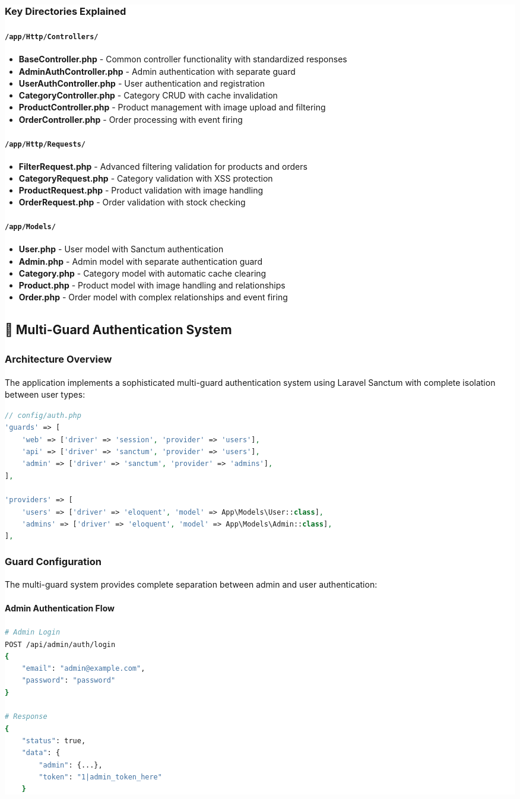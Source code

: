 ### Key Directories Explained

#### `/app/Http/Controllers/`
- **BaseController.php** - Common controller functionality with standardized responses
- **AdminAuthController.php** - Admin authentication with separate guard
- **UserAuthController.php** - User authentication and registration  
- **CategoryController.php** - Category CRUD with cache invalidation
- **ProductController.php** - Product management with image upload and filtering
- **OrderController.php** - Order processing with event firing

#### `/app/Http/Requests/`
- **FilterRequest.php** - Advanced filtering validation for products and orders
- **CategoryRequest.php** - Category validation with XSS protection
- **ProductRequest.php** - Product validation with image handling
- **OrderRequest.php** - Order validation with stock checking

#### `/app/Models/`
- **User.php** - User model with Sanctum authentication
- **Admin.php** - Admin model with separate authentication guard
- **Category.php** - Category model with automatic cache clearing
- **Product.php** - Product model with image handling and relationships
- **Order.php** - Order model with complex relationships and event firing

## 🔐 Multi-Guard Authentication System

### Architecture Overview

The application implements a sophisticated multi-guard authentication system using Laravel Sanctum with complete isolation between user types:

```php
// config/auth.php
'guards' => [
    'web' => ['driver' => 'session', 'provider' => 'users'],
    'api' => ['driver' => 'sanctum', 'provider' => 'users'],
    'admin' => ['driver' => 'sanctum', 'provider' => 'admins'],
],

'providers' => [
    'users' => ['driver' => 'eloquent', 'model' => App\Models\User::class],
    'admins' => ['driver' => 'eloquent', 'model' => App\Models\Admin::class],
],
```

### Guard Configuration

The multi-guard system provides complete separation between admin and user authentication:

#### Admin Authentication Flow
```bash
# Admin Login
POST /api/admin/auth/login
{
    "email": "admin@example.com",
    "password": "password"
}

# Response
{
    "status": true,
    "data": {
        "admin": {...},
        "token": "1|admin_token_here"
    }
```